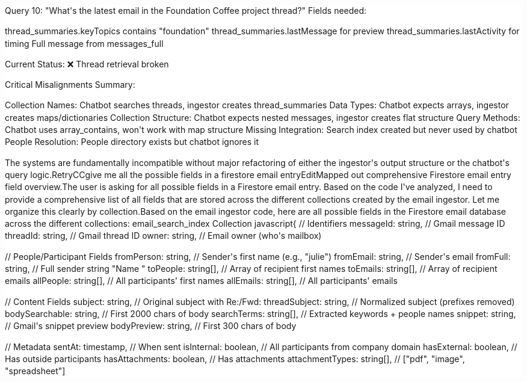 Query 10: "What's the latest email in the Foundation Coffee project thread?"
Fields needed:

thread_summaries.keyTopics contains "foundation"
thread_summaries.lastMessage for preview
thread_summaries.lastActivity for timing
Full message from messages_full

Current Status: ❌ Thread retrieval broken

Critical Misalignments Summary:

Collection Names: Chatbot searches threads, ingestor creates thread_summaries
Data Types: Chatbot expects arrays, ingestor creates maps/dictionaries
Collection Structure: Chatbot expects nested messages, ingestor creates flat structure
Query Methods: Chatbot uses array_contains, won't work with map structure
Missing Integration: Search index created but never used by chatbot
People Resolution: People directory exists but chatbot ignores it

The systems are fundamentally incompatible without major refactoring of either the ingestor's output structure or the chatbot's query logic.RetryCCgive me all the possible fields in a firestore email entryEditMapped out comprehensive Firestore email entry field overview.The user is asking for all possible fields in a Firestore email entry. Based on the code I've analyzed, I need to provide a comprehensive list of all fields that are stored across the different collections created by the email ingestor. Let me organize this clearly by collection.Based on the email ingestor code, here are all possible fields in the Firestore email database across the different collections:
email_search_index Collection
javascript{
  // Identifiers
  messageId: string,           // Gmail message ID
  threadId: string,            // Gmail thread ID
  owner: string,               // Email owner (who's mailbox)

  // People/Participant Fields
  fromPerson: string,          // Sender's first name (e.g., "julie")
  fromEmail: string,           // Sender's email
  fromFull: string,            // Full sender string "Name <email>"
  toPeople: string[],          // Array of recipient first names
  toEmails: string[],          // Array of recipient emails
  allPeople: string[],         // All participants' first names
  allEmails: string[],         // All participants' emails

  // Content Fields
  subject: string,             // Original subject with Re:/Fwd:
  threadSubject: string,       // Normalized subject (prefixes removed)
  bodySearchable: string,      // First 2000 chars of body
  searchTerms: string[],       // Extracted keywords + people names
  snippet: string,             // Gmail's snippet preview
  bodyPreview: string,         // First 300 chars of body

  // Metadata
  sentAt: timestamp,           // When sent
  isInternal: boolean,         // All participants from company domain
  hasExternal: boolean,        // Has outside participants
  hasAttachments: boolean,     // Has attachments
  attachmentTypes: string[],   // ["pdf", "image", "spreadsheet"]
